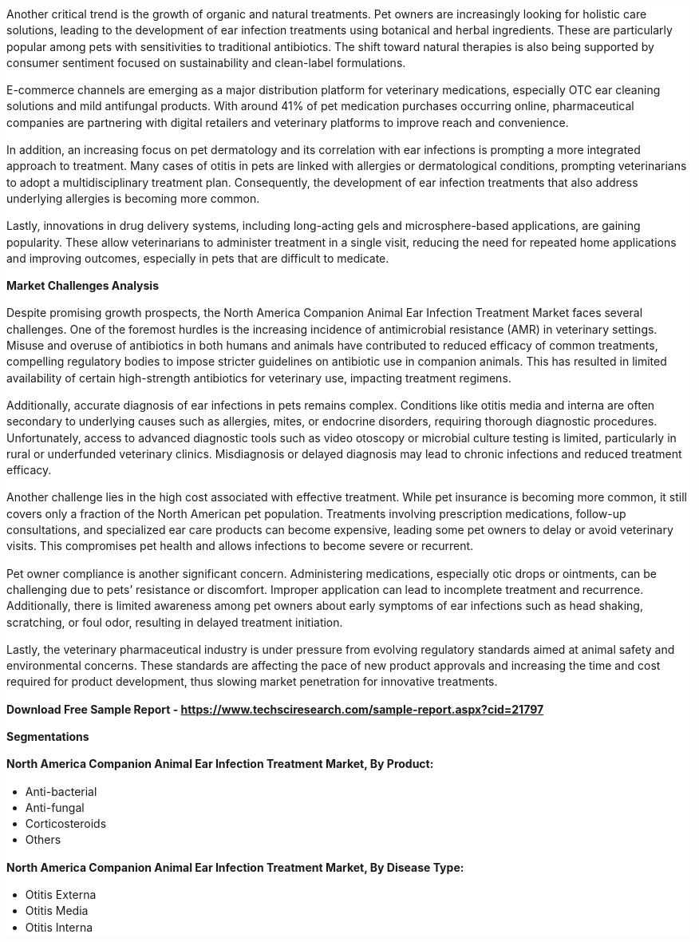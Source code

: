 <p>Another critical trend is the growth of organic and natural treatments. Pet owners are increasingly looking for holistic care solutions, leading to the development of ear infection treatments using botanical and herbal ingredients. These are particularly popular among pets with sensitivities to traditional antibiotics. The shift toward natural therapies is also being supported by consumer sentiment focused on sustainability and clean-label formulations.</p>
<p>E-commerce channels are emerging as a major distribution platform for veterinary medications, especially OTC ear cleaning solutions and mild antifungal products. With around 41% of pet medication purchases occurring online, pharmaceutical companies are partnering with digital retailers and veterinary platforms to improve reach and convenience.</p>
<p>In addition, an increasing focus on pet dermatology and its correlation with ear infections is prompting a more integrated approach to treatment. Many cases of otitis in pets are linked with allergies or dermatological conditions, prompting veterinarians to adopt a multidisciplinary treatment plan. Consequently, the development of ear infection treatments that also address underlying allergies is becoming more common.</p>
<p>Lastly, innovations in drug delivery systems, including long-acting gels and microsphere-based applications, are gaining popularity. These allow veterinarians to administer treatment in a single visit, reducing the need for repeated home applications and improving outcomes, especially in pets that are difficult to medicate.</p>
<p><strong>Market Challenges Analysis </strong></p>
<p>Despite promising growth prospects, the North America Companion Animal Ear Infection Treatment Market faces several challenges. One of the foremost hurdles is the increasing incidence of antimicrobial resistance (AMR) in veterinary settings. Misuse and overuse of antibiotics in both humans and animals have contributed to reduced efficacy of common treatments, compelling regulatory bodies to impose stricter guidelines on antibiotic use in companion animals. This has resulted in limited availability of certain high-strength antibiotics for veterinary use, impacting treatment regimens.</p>
<p>Additionally, accurate diagnosis of ear infections in pets remains complex. Conditions like otitis media and interna are often secondary to underlying causes such as allergies, mites, or endocrine disorders, requiring thorough diagnostic procedures. Unfortunately, access to advanced diagnostic tools such as video otoscopy or microbial culture testing is limited, particularly in rural or underfunded veterinary clinics. Misdiagnosis or delayed diagnosis may lead to chronic infections and reduced treatment efficacy.</p>
<p>Another challenge lies in the high cost associated with effective treatment. While pet insurance is becoming more common, it still covers only a fraction of the North American pet population. Treatments involving prescription medications, follow-up consultations, and specialized ear care products can become expensive, leading some pet owners to delay or avoid veterinary visits. This compromises pet health and allows infections to become severe or recurrent.</p>
<p>Pet owner compliance is another significant concern. Administering medications, especially otic drops or ointments, can be challenging due to pets&rsquo; resistance or discomfort. Improper application can lead to incomplete treatment and recurrence. Additionally, there is limited awareness among pet owners about early symptoms of ear infections such as head shaking, scratching, or foul odor, resulting in delayed treatment initiation.</p>
<p>Lastly, the veterinary pharmaceutical industry is under pressure from evolving regulatory standards aimed at animal safety and environmental concerns. These standards are affecting the pace of new product approvals and increasing the time and cost required for product development, thus slowing market penetration for innovative treatments.</p>
<p><strong>Download Free Sample Report - </strong><a href="https://www.techsciresearch.com/sample-report.aspx?cid=21797"><strong>https://www.techsciresearch.com/sample-report.aspx?cid=21797</strong></a></p>
<p><strong>Segmentations</strong></p>
<p><strong>North America Companion Animal Ear Infection Treatment Market, By Product:</strong></p>
<ul>
<li>Anti-bacterial</li>
<li>Anti-fungal</li>
<li>Corticosteroids</li>
<li>Others</li>
</ul>
<p><strong>North America Companion Animal Ear Infection Treatment Market, By Disease Type:</strong></p>
<ul>
<li>Otitis Externa</li>
<li>Otitis Media</li>
<li>Otitis Interna</li>
</ul>